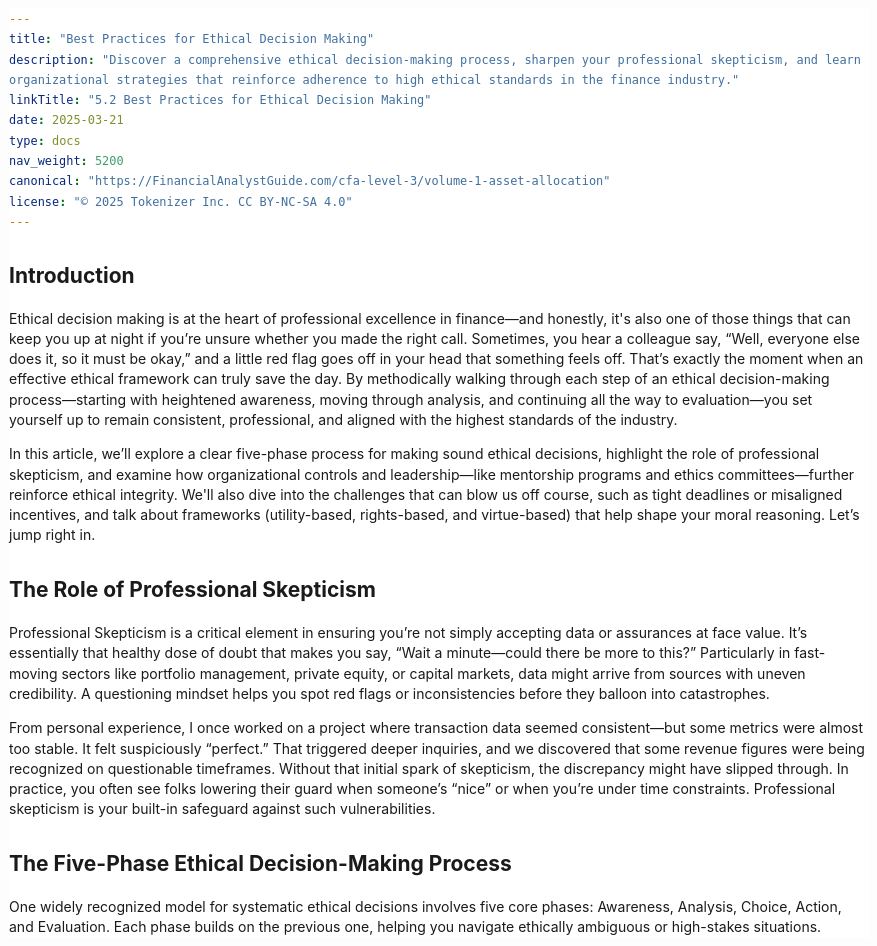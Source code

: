 ```yaml
---
title: "Best Practices for Ethical Decision Making"
description: "Discover a comprehensive ethical decision-making process, sharpen your professional skepticism, and learn organizational strategies that reinforce adherence to high ethical standards in the finance industry."
linkTitle: "5.2 Best Practices for Ethical Decision Making"
date: 2025-03-21
type: docs
nav_weight: 5200
canonical: "https://FinancialAnalystGuide.com/cfa-level-3/volume-1-asset-allocation"
license: "© 2025 Tokenizer Inc. CC BY-NC-SA 4.0"
---
```


## Introduction
Ethical decision making is at the heart of professional excellence in finance—and honestly, it's also one of those things that can keep you up at night if you’re unsure whether you made the right call. Sometimes, you hear a colleague say, “Well, everyone else does it, so it must be okay,” and a little red flag goes off in your head that something feels off. That’s exactly the moment when an effective ethical framework can truly save the day. By methodically walking through each step of an ethical decision-making process—starting with heightened awareness, moving through analysis, and continuing all the way to evaluation—you set yourself up to remain consistent, professional, and aligned with the highest standards of the industry.

In this article, we’ll explore a clear five-phase process for making sound ethical decisions, highlight the role of professional skepticism, and examine how organizational controls and leadership—like mentorship programs and ethics committees—further reinforce ethical integrity. We'll also dive into the challenges that can blow us off course, such as tight deadlines or misaligned incentives, and talk about frameworks (utility-based, rights-based, and virtue-based) that help shape your moral reasoning. Let’s jump right in.

## The Role of Professional Skepticism
Professional Skepticism is a critical element in ensuring you’re not simply accepting data or assurances at face value. It’s essentially that healthy dose of doubt that makes you say, “Wait a minute—could there be more to this?” Particularly in fast-moving sectors like portfolio management, private equity, or capital markets, data might arrive from sources with uneven credibility. A questioning mindset helps you spot red flags or inconsistencies before they balloon into catastrophes.

From personal experience, I once worked on a project where transaction data seemed consistent—but some metrics were almost too stable. It felt suspiciously “perfect.” That triggered deeper inquiries, and we discovered that some revenue figures were being recognized on questionable timeframes. Without that initial spark of skepticism, the discrepancy might have slipped through. In practice, you often see folks lowering their guard when someone’s “nice” or when you’re under time constraints. Professional skepticism is your built-in safeguard against such vulnerabilities.

## The Five-Phase Ethical Decision-Making Process
One widely recognized model for systematic ethical decisions involves five core phases: Awareness, Analysis, Choice, Action, and Evaluation. Each phase builds on the previous one, helping you navigate ethically ambiguous or high-stakes situations.
